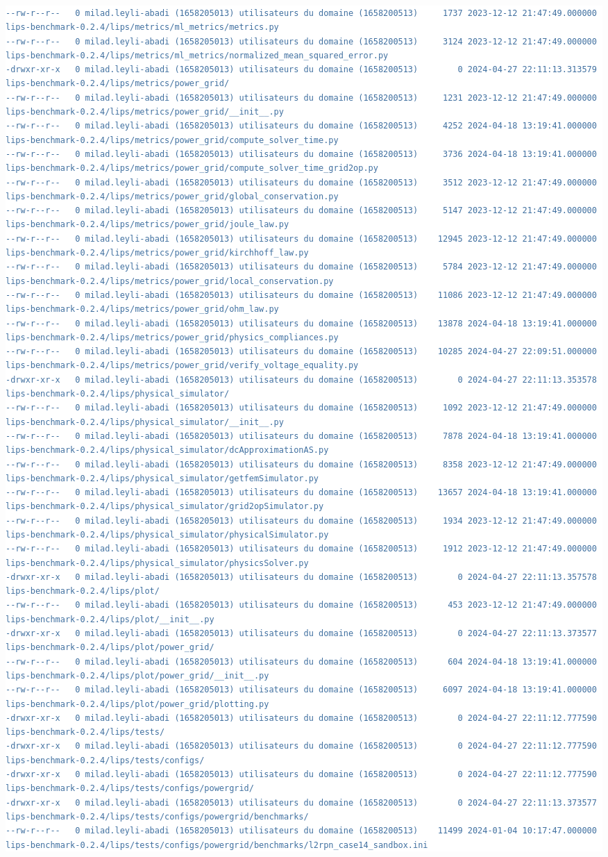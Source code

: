 ```diff
--rw-r--r--   0 milad.leyli-abadi (1658205013) utilisateurs du domaine (1658200513)     1737 2023-12-12 21:47:49.000000 lips-benchmark-0.2.4/lips/metrics/ml_metrics/metrics.py
--rw-r--r--   0 milad.leyli-abadi (1658205013) utilisateurs du domaine (1658200513)     3124 2023-12-12 21:47:49.000000 lips-benchmark-0.2.4/lips/metrics/ml_metrics/normalized_mean_squared_error.py
-drwxr-xr-x   0 milad.leyli-abadi (1658205013) utilisateurs du domaine (1658200513)        0 2024-04-27 22:11:13.313579 lips-benchmark-0.2.4/lips/metrics/power_grid/
--rw-r--r--   0 milad.leyli-abadi (1658205013) utilisateurs du domaine (1658200513)     1231 2023-12-12 21:47:49.000000 lips-benchmark-0.2.4/lips/metrics/power_grid/__init__.py
--rw-r--r--   0 milad.leyli-abadi (1658205013) utilisateurs du domaine (1658200513)     4252 2024-04-18 13:19:41.000000 lips-benchmark-0.2.4/lips/metrics/power_grid/compute_solver_time.py
--rw-r--r--   0 milad.leyli-abadi (1658205013) utilisateurs du domaine (1658200513)     3736 2024-04-18 13:19:41.000000 lips-benchmark-0.2.4/lips/metrics/power_grid/compute_solver_time_grid2op.py
--rw-r--r--   0 milad.leyli-abadi (1658205013) utilisateurs du domaine (1658200513)     3512 2023-12-12 21:47:49.000000 lips-benchmark-0.2.4/lips/metrics/power_grid/global_conservation.py
--rw-r--r--   0 milad.leyli-abadi (1658205013) utilisateurs du domaine (1658200513)     5147 2023-12-12 21:47:49.000000 lips-benchmark-0.2.4/lips/metrics/power_grid/joule_law.py
--rw-r--r--   0 milad.leyli-abadi (1658205013) utilisateurs du domaine (1658200513)    12945 2023-12-12 21:47:49.000000 lips-benchmark-0.2.4/lips/metrics/power_grid/kirchhoff_law.py
--rw-r--r--   0 milad.leyli-abadi (1658205013) utilisateurs du domaine (1658200513)     5784 2023-12-12 21:47:49.000000 lips-benchmark-0.2.4/lips/metrics/power_grid/local_conservation.py
--rw-r--r--   0 milad.leyli-abadi (1658205013) utilisateurs du domaine (1658200513)    11086 2023-12-12 21:47:49.000000 lips-benchmark-0.2.4/lips/metrics/power_grid/ohm_law.py
--rw-r--r--   0 milad.leyli-abadi (1658205013) utilisateurs du domaine (1658200513)    13878 2024-04-18 13:19:41.000000 lips-benchmark-0.2.4/lips/metrics/power_grid/physics_compliances.py
--rw-r--r--   0 milad.leyli-abadi (1658205013) utilisateurs du domaine (1658200513)    10285 2024-04-27 22:09:51.000000 lips-benchmark-0.2.4/lips/metrics/power_grid/verify_voltage_equality.py
-drwxr-xr-x   0 milad.leyli-abadi (1658205013) utilisateurs du domaine (1658200513)        0 2024-04-27 22:11:13.353578 lips-benchmark-0.2.4/lips/physical_simulator/
--rw-r--r--   0 milad.leyli-abadi (1658205013) utilisateurs du domaine (1658200513)     1092 2023-12-12 21:47:49.000000 lips-benchmark-0.2.4/lips/physical_simulator/__init__.py
--rw-r--r--   0 milad.leyli-abadi (1658205013) utilisateurs du domaine (1658200513)     7878 2024-04-18 13:19:41.000000 lips-benchmark-0.2.4/lips/physical_simulator/dcApproximationAS.py
--rw-r--r--   0 milad.leyli-abadi (1658205013) utilisateurs du domaine (1658200513)     8358 2023-12-12 21:47:49.000000 lips-benchmark-0.2.4/lips/physical_simulator/getfemSimulator.py
--rw-r--r--   0 milad.leyli-abadi (1658205013) utilisateurs du domaine (1658200513)    13657 2024-04-18 13:19:41.000000 lips-benchmark-0.2.4/lips/physical_simulator/grid2opSimulator.py
--rw-r--r--   0 milad.leyli-abadi (1658205013) utilisateurs du domaine (1658200513)     1934 2023-12-12 21:47:49.000000 lips-benchmark-0.2.4/lips/physical_simulator/physicalSimulator.py
--rw-r--r--   0 milad.leyli-abadi (1658205013) utilisateurs du domaine (1658200513)     1912 2023-12-12 21:47:49.000000 lips-benchmark-0.2.4/lips/physical_simulator/physicsSolver.py
-drwxr-xr-x   0 milad.leyli-abadi (1658205013) utilisateurs du domaine (1658200513)        0 2024-04-27 22:11:13.357578 lips-benchmark-0.2.4/lips/plot/
--rw-r--r--   0 milad.leyli-abadi (1658205013) utilisateurs du domaine (1658200513)      453 2023-12-12 21:47:49.000000 lips-benchmark-0.2.4/lips/plot/__init__.py
-drwxr-xr-x   0 milad.leyli-abadi (1658205013) utilisateurs du domaine (1658200513)        0 2024-04-27 22:11:13.373577 lips-benchmark-0.2.4/lips/plot/power_grid/
--rw-r--r--   0 milad.leyli-abadi (1658205013) utilisateurs du domaine (1658200513)      604 2024-04-18 13:19:41.000000 lips-benchmark-0.2.4/lips/plot/power_grid/__init__.py
--rw-r--r--   0 milad.leyli-abadi (1658205013) utilisateurs du domaine (1658200513)     6097 2024-04-18 13:19:41.000000 lips-benchmark-0.2.4/lips/plot/power_grid/plotting.py
-drwxr-xr-x   0 milad.leyli-abadi (1658205013) utilisateurs du domaine (1658200513)        0 2024-04-27 22:11:12.777590 lips-benchmark-0.2.4/lips/tests/
-drwxr-xr-x   0 milad.leyli-abadi (1658205013) utilisateurs du domaine (1658200513)        0 2024-04-27 22:11:12.777590 lips-benchmark-0.2.4/lips/tests/configs/
-drwxr-xr-x   0 milad.leyli-abadi (1658205013) utilisateurs du domaine (1658200513)        0 2024-04-27 22:11:12.777590 lips-benchmark-0.2.4/lips/tests/configs/powergrid/
-drwxr-xr-x   0 milad.leyli-abadi (1658205013) utilisateurs du domaine (1658200513)        0 2024-04-27 22:11:13.373577 lips-benchmark-0.2.4/lips/tests/configs/powergrid/benchmarks/
--rw-r--r--   0 milad.leyli-abadi (1658205013) utilisateurs du domaine (1658200513)    11499 2024-01-04 10:17:47.000000 lips-benchmark-0.2.4/lips/tests/configs/powergrid/benchmarks/l2rpn_case14_sandbox.ini
```